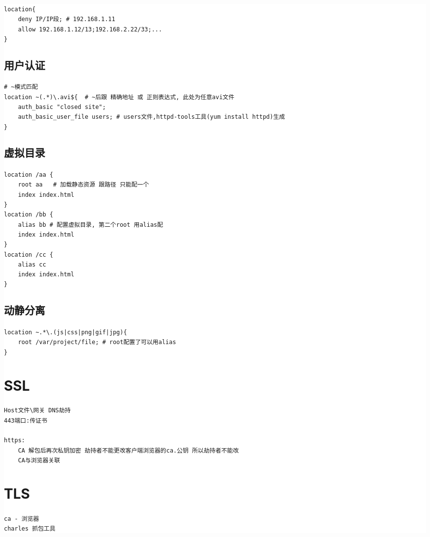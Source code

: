     location{
        deny IP/IP段; # 192.168.1.11
        allow 192.168.1.12/13;192.168.2.22/33;...
    }

## 用户认证

    # ~模式匹配
    location ~(.*)\.avi${  # ~后跟 精确地址 或 正则表达式, 此处为任意avi文件
        auth_basic "closed site";
        auth_basic_user_file users; # users文件,httpd-tools工具(yum install httpd)生成
    }

## 虚拟目录

    location /aa {
        root aa   # 加载静态资源 跟路径 只能配一个
        index index.html
    }
    location /bb {
        alias bb # 配置虚拟目录, 第二个root 用alias配
        index index.html
    }
    location /cc {
        alias cc
        index index.html
    }

## 动静分离

    location ~.*\.(js|css|png|gif|jpg){
        root /var/project/file; # root配置了可以用alias
    }

# SSL

    Host文件\网关 DNS劫持
    443端口:传证书
    
    https:
        CA 解包后再次私钥加密 劫持者不能更改客户端浏览器的ca.公钥 所以劫持者不能改
        CA与浏览器关联

# TLS

```
ca - 浏览器
charles 抓包工具
```
